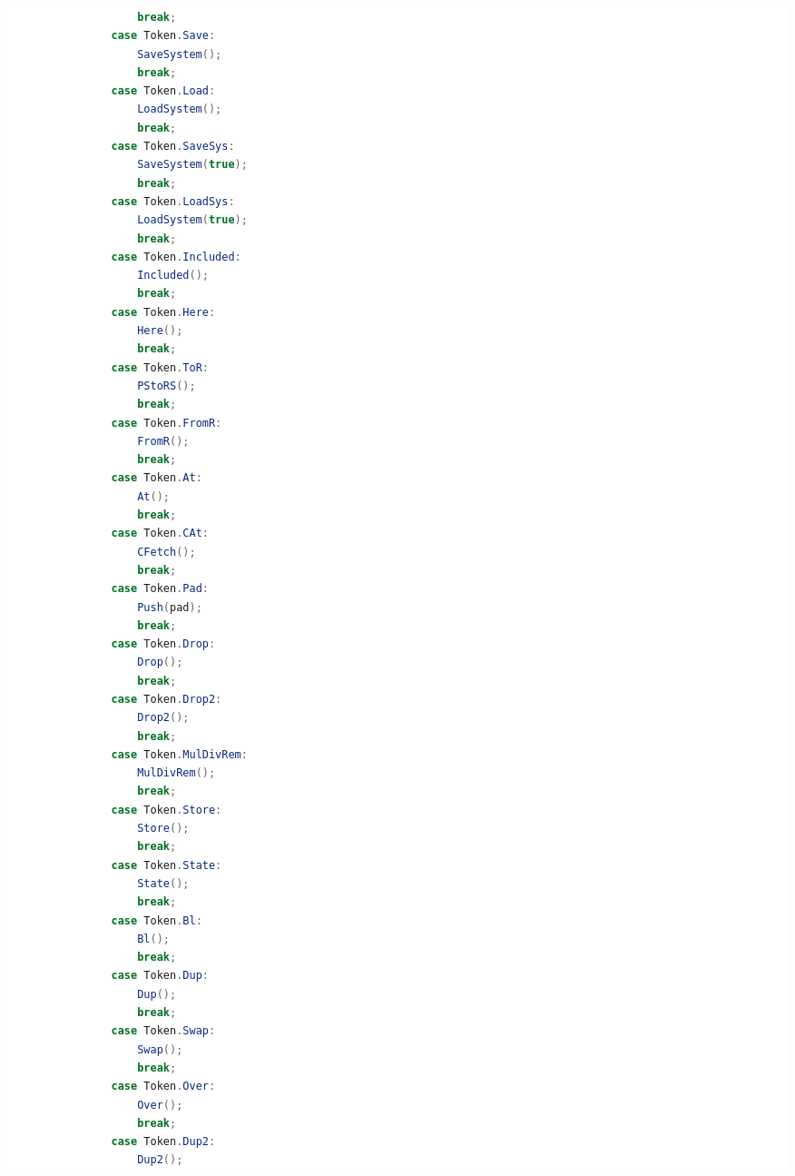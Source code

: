 ~~~~csharp
                    break;
                case Token.Save:
                    SaveSystem();
                    break;
                case Token.Load:
                    LoadSystem();
                    break;
                case Token.SaveSys:
                    SaveSystem(true);
                    break;
                case Token.LoadSys:
                    LoadSystem(true);
                    break;
                case Token.Included:
                    Included();
                    break;
                case Token.Here:
                    Here();
                    break;
                case Token.ToR:
                    PStoRS();
                    break;
                case Token.FromR:
                    FromR();
                    break;
                case Token.At:
                    At();
                    break;
                case Token.CAt:
                    CFetch();
                    break;
                case Token.Pad:
                    Push(pad);
                    break;
                case Token.Drop:
                    Drop();
                    break;
                case Token.Drop2:
                    Drop2();
                    break;
                case Token.MulDivRem:
                    MulDivRem();
                    break;
                case Token.Store:
                    Store();
                    break;
                case Token.State:
                    State();
                    break;
                case Token.Bl:
                    Bl();
                    break;
                case Token.Dup:
                    Dup();
                    break;
                case Token.Swap:
                    Swap();
                    break;
                case Token.Over:
                    Over();
                    break;
                case Token.Dup2:
                    Dup2();
~~~~